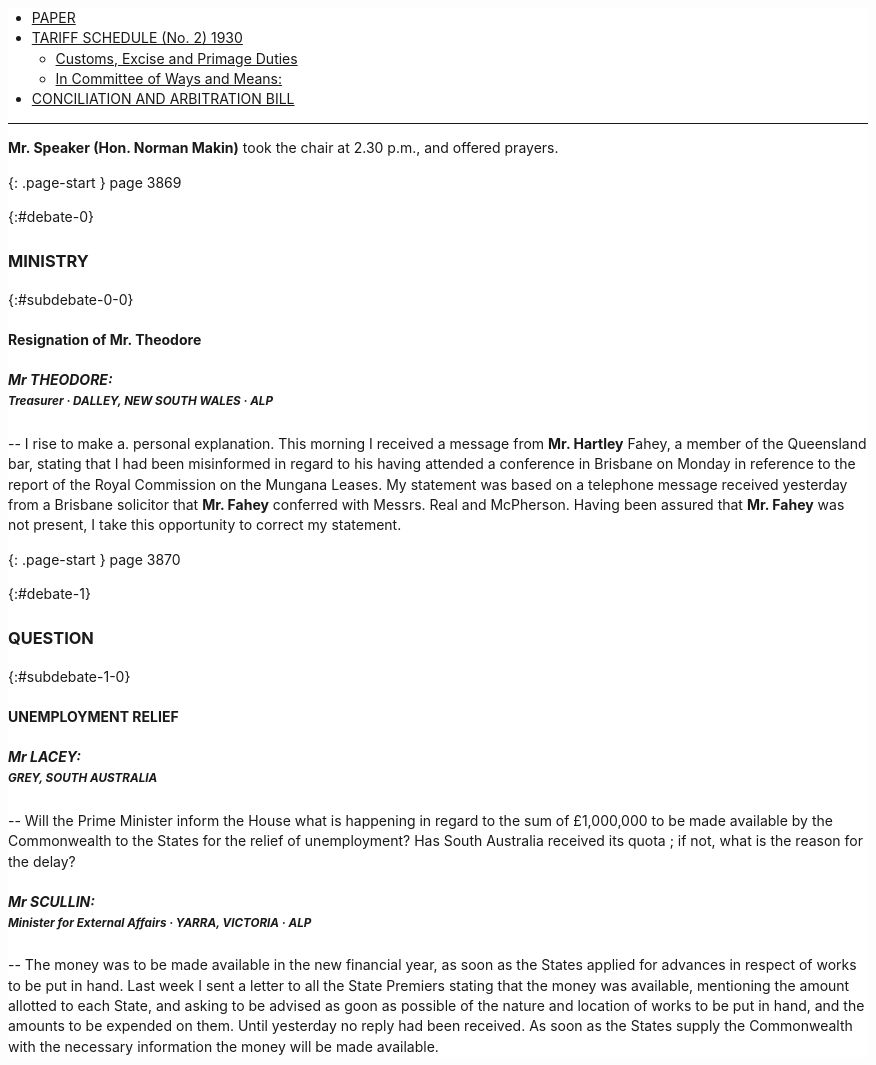 * [PAPER](#debate-19)
* [TARIFF SCHEDULE (No. 2) 1930](#debate-20)
    * [Customs, Excise and Primage Duties](#subdebate-20-0)
    * [In Committee of Ways and Means:](#subdebate-20-2)
* [CONCILIATION AND ARBITRATION BILL](#debate-21)


----


 **Mr. Speaker (Hon. Norman Makin)** took the chair at 2.30 p.m., and offered prayers. 

{: .page-start }
page 3869

{:#debate-0}
### MINISTRY

{:#subdebate-0-0}
#### Resignation of Mr. Theodore

##### Mr THEODORE:<br><small class="text-muted">Treasurer &middot; DALLEY, NEW SOUTH WALES &middot; ALP</small>

-- I rise to make a. personal explanation. This morning I received a message from  **Mr. Hartley**  Fahey, a member of the Queensland bar, stating that I had been misinformed in regard to his having attended a conference in Brisbane on Monday in reference to the report of the Royal Commission on the Mungana Leases. My statement was based on a telephone message received yesterday from a Brisbane solicitor that  **Mr. Fahey**  conferred with Messrs. Real and McPherson. Having been assured that  **Mr. Fahey**  was not present, I take this opportunity to correct my statement. 

{: .page-start }
page 3870

{:#debate-1}
### QUESTION

{:#subdebate-1-0}
#### UNEMPLOYMENT RELIEF

##### Mr LACEY:<br><small class="text-muted">GREY, SOUTH AUSTRALIA</small>

-- Will the Prime Minister inform the House what is happening in regard to the sum of £1,000,000 to be made available by the Commonwealth to the States for the relief of unemployment? Has South Australia received its quota ; if not, what is the reason for the delay? 

##### Mr SCULLIN:<br><small class="text-muted">Minister for External Affairs &middot; YARRA, VICTORIA &middot; ALP</small>

-- The money was to be made available in the new financial year, as soon as the States applied for advances in respect of works to be put in hand. Last week I sent a letter to all the State Premiers stating that the money was available, mentioning the amount allotted to each State, and asking to be advised as goon as possible of the nature and location of works to be put in hand, and the amounts to be expended on them. Until yesterday no reply had been received. As soon as the States supply the Commonwealth with the necessary information the money will be made available. 
